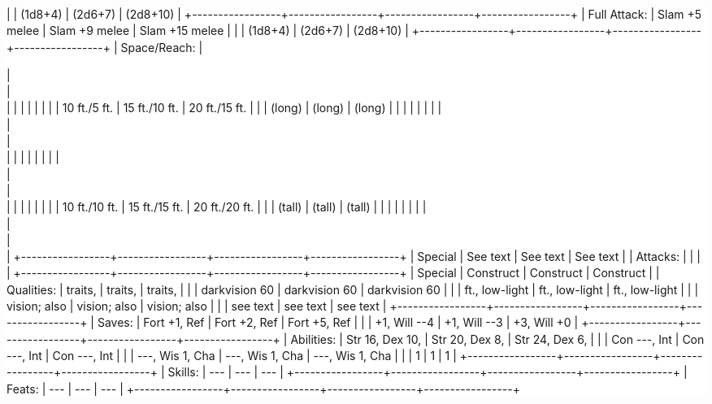 |                 | (1d8+4)         | (2d6+7)         | (2d8+10)        |
+-----------------+-----------------+-----------------+-----------------+
| Full Attack:    | Slam +5 melee   | Slam +9 melee   | Slam +15 melee  |
|                 | (1d8+4)         | (2d6+7)         | (2d8+10)        |
+-----------------+-----------------+-----------------+-----------------+
| Space/Reach:    | <div>           | <div>           | <div>           |
|                 |                 |                 |                 |
|                 | 10 ft./5 ft.    | 15 ft./10 ft.   | 20 ft./15 ft.   |
|                 | (long)          | (long)          | (long)          |
|                 |                 |                 |                 |
|                 | </div>          | </div>          | </div>          |
|                 |                 |                 |                 |
|                 | <div>           | <div>           | <div>           |
|                 |                 |                 |                 |
|                 | 10 ft./10 ft.   | 15 ft./15 ft.   | 20 ft./20 ft.   |
|                 | (tall)          | (tall)          | (tall)          |
|                 |                 |                 |                 |
|                 | </div>          | </div>          | </div>          |
+-----------------+-----------------+-----------------+-----------------+
| Special         | See text        | See text        | See text        |
| Attacks:        |                 |                 |                 |
+-----------------+-----------------+-----------------+-----------------+
| Special         | Construct       | Construct       | Construct       |
| Qualities:      | traits,         | traits,         | traits,         |
|                 | darkvision 60   | darkvision 60   | darkvision 60   |
|                 | ft., low-light  | ft., low-light  | ft., low-light  |
|                 | vision; also    | vision; also    | vision; also    |
|                 | see text        | see text        | see text        |
+-----------------+-----------------+-----------------+-----------------+
| Saves:          | Fort +1, Ref    | Fort +2, Ref    | Fort +5, Ref    |
|                 | +1, Will --4    | +1, Will --3    | +3, Will +0     |
+-----------------+-----------------+-----------------+-----------------+
| Abilities:      | Str 16, Dex 10, | Str 20, Dex 8,  | Str 24, Dex 6,  |
|                 | Con ---, Int    | Con ---, Int    | Con ---, Int    |
|                 | ---, Wis 1, Cha | ---, Wis 1, Cha | ---, Wis 1, Cha |
|                 | 1               | 1               | 1               |
+-----------------+-----------------+-----------------+-----------------+
| Skills:         | ---             | ---             | ---             |
+-----------------+-----------------+-----------------+-----------------+
| Feats:          | ---             | ---             | ---             |
+-----------------+-----------------+-----------------+-----------------+